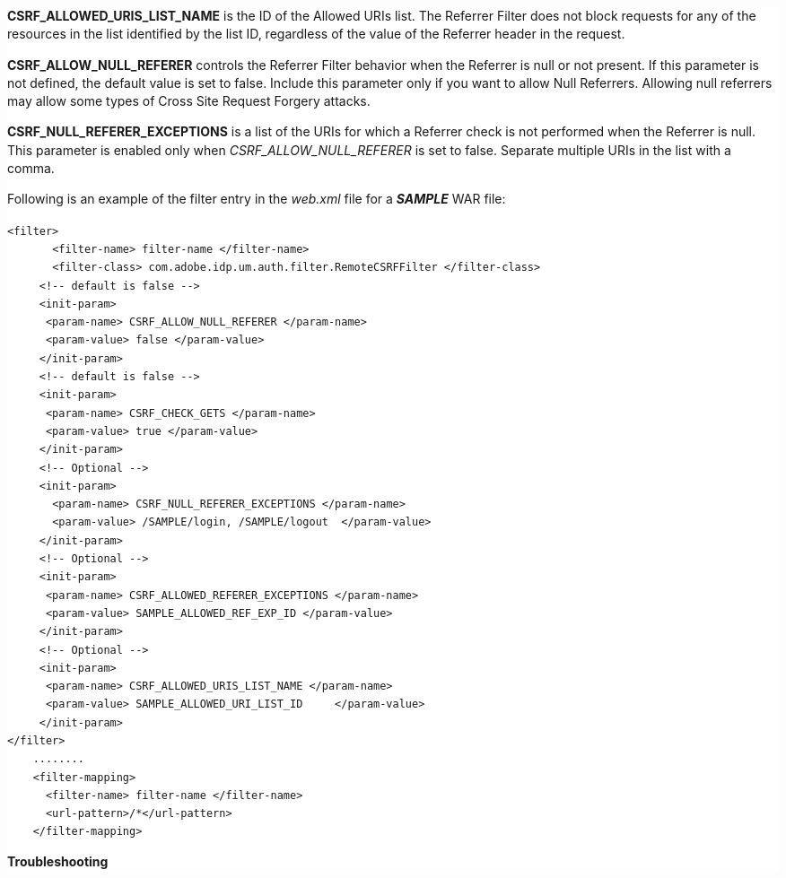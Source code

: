 **CSRF_ALLOWED_URIS_LIST_NAME** is the ID of the Allowed URIs list. The Referrer Filter does not block requests for any of the resources in the list identified by the list ID, regardless of the value of the Referrer header in the request.

**CSRF_ALLOW_NULL_REFERER** controls the Referrer Filter behavior when the Referrer is null or not present. If this parameter is not defined, the default value is set to false. Include this parameter only if you want to allow Null Referrers. Allowing null referrers may allow some types of Cross Site Request Forgery attacks.

**CSRF_NULL_REFERER_EXCEPTIONS** is a list of the URIs for which a Referrer check is not performed when the Referrer is null. This parameter is enabled only when *CSRF_ALLOW_NULL_REFERER* is set to false. Separate multiple URIs in the list with a comma.

Following is an example of the filter entry in the *web.xml* file for a ***SAMPLE*** WAR file:

```as3
<filter> 
       <filter-name> filter-name </filter-name> 
       <filter-class> com.adobe.idp.um.auth.filter.RemoteCSRFFilter </filter-class> 
     <!-- default is false --> 
     <init-param> 
      <param-name> CSRF_ALLOW_NULL_REFERER </param-name> 
      <param-value> false </param-value> 
     </init-param> 
     <!-- default is false --> 
     <init-param> 
      <param-name> CSRF_CHECK_GETS </param-name> 
      <param-value> true </param-value> 
     </init-param> 
     <!-- Optional --> 
     <init-param> 
       <param-name> CSRF_NULL_REFERER_EXCEPTIONS </param-name> 
       <param-value> /SAMPLE/login, /SAMPLE/logout  </param-value> 
     </init-param> 
     <!-- Optional --> 
     <init-param> 
      <param-name> CSRF_ALLOWED_REFERER_EXCEPTIONS </param-name> 
      <param-value> SAMPLE_ALLOWED_REF_EXP_ID </param-value> 
     </init-param> 
     <!-- Optional --> 
     <init-param> 
      <param-name> CSRF_ALLOWED_URIS_LIST_NAME </param-name> 
      <param-value> SAMPLE_ALLOWED_URI_LIST_ID     </param-value> 
     </init-param> 
</filter> 
    ........ 
    <filter-mapping> 
      <filter-name> filter-name </filter-name> 
      <url-pattern>/*</url-pattern> 
    </filter-mapping>
```

**Troubleshooting**
